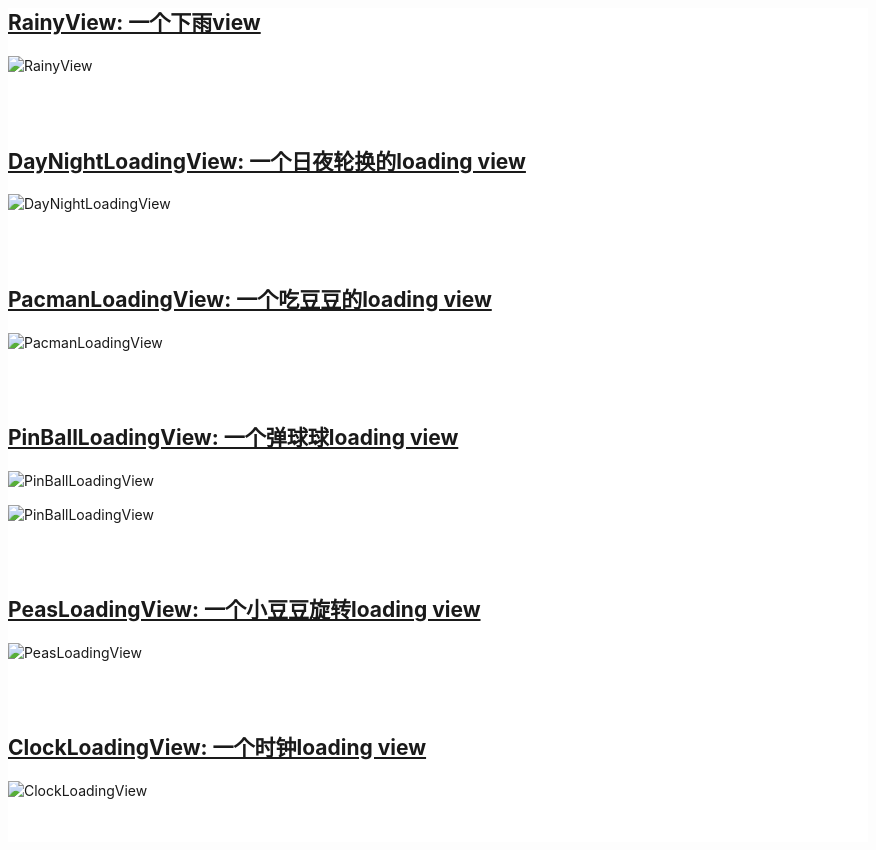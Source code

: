 ## [RainyView: 一个下雨view](https://github.com/samlss/RainyView)<br>
![RainyView](https://github.com/samlss/RainyView/blob/master/screenshots/screenshot1.gif)
<br>
<br>
<br>

## [DayNightLoadingView: 一个日夜轮换的loading view](https://github.com/samlss/DayNightLoadingView)<br>
![DayNightLoadingView](https://github.com/samlss/DayNightLoadingView/blob/master/screenshots/screenshot1.gif)
<br>
<br>
<br>

## [PacmanLoadingView: 一个吃豆豆的loading view](https://github.com/samlss/PacmanLoadingView)<br>
![PacmanLoadingView](https://github.com/samlss/PacmanLoadingView/blob/master/screenshots/screenshot4.gif)
<br>
<br>
<br>

## [PinBallLoadingView: 一个弹球球loading view](https://github.com/samlss/PinBallLoadingView)<br>
![PinBallLoadingView](https://github.com/samlss/PinBallLoadingView/blob/master/screenshots/screenshot1.gif)

![PinBallLoadingView](https://github.com/samlss/PinBallLoadingView/blob/master/screenshots/screenshot2.gif)
<br>
<br>
<br>

## [PeasLoadingView: 一个小豆豆旋转loading view](https://github.com/samlss/PeasLoadingView)<br>
![PeasLoadingView](https://github.com/samlss/PeasLoadingView/blob/master/screenshots/screenshot3.gif)
<br>
<br>
<br>

## [ClockLoadingView: 一个时钟loading view](https://github.com/samlss/ClockLoadingView)<br>
![ClockLoadingView](https://github.com/samlss/ClockLoadingView/blob/master/screenshots/screenshot1.gif)
<br>
<br>
<br>
